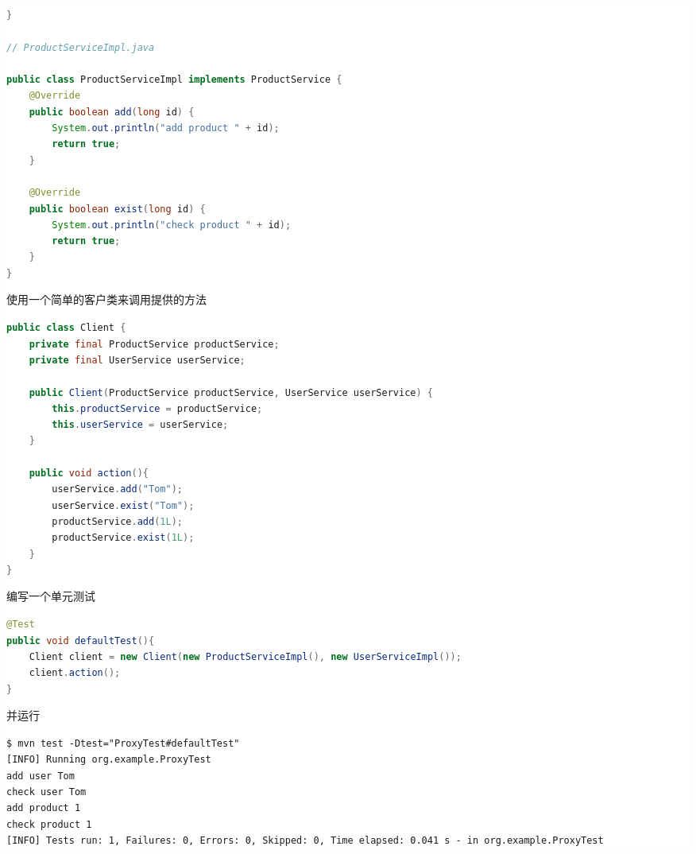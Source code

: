 ```java
}

// ProductServiceImpl.java

public class ProductServiceImpl implements ProductService {
    @Override
    public boolean add(long id) {
        System.out.println("add product " + id);
        return true;
    }

    @Override
    public boolean exist(long id) {
        System.out.println("check product " + id);
        return true;
    }
}
```

使用一个简单的客户类来调用提供的方法

```java
public class Client {
    private final ProductService productService;
    private final UserService userService;

    public Client(ProductService productService, UserService userService) {
        this.productService = productService;
        this.userService = userService;
    }

    public void action(){
        userService.add("Tom");
        userService.exist("Tom");
        productService.add(1L);
        productService.exist(1L);
    }
}
```

编写一个单元测试

```java
@Test
public void defaultTest(){
    Client client = new Client(new ProductServiceImpl(), new UserServiceImpl());
    client.action();
}
```

并运行

```console
$ mvn test -Dtest="ProxyTest#defaultTest"
[INFO] Running org.example.ProxyTest
add user Tom
check user Tom
add product 1
check product 1
[INFO] Tests run: 1, Failures: 0, Errors: 0, Skipped: 0, Time elapsed: 0.041 s - in org.example.ProxyTest
```

